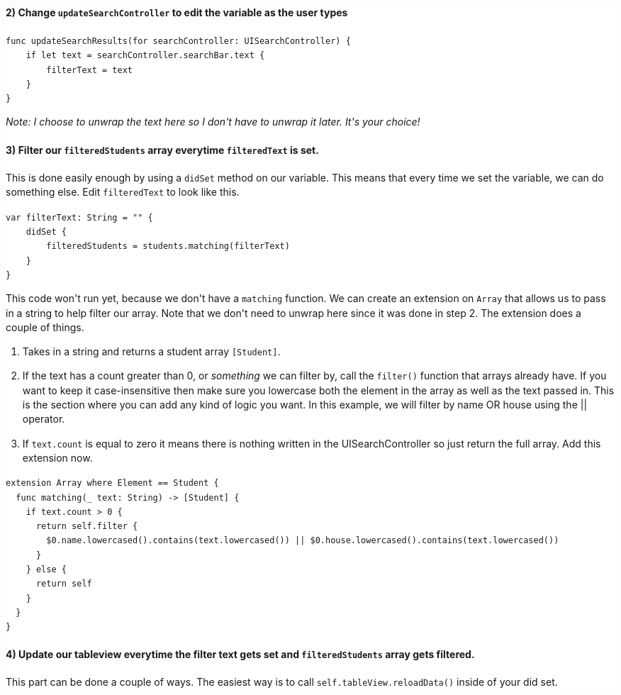 #### 2) Change `updateSearchController` to edit the variable as the user types

```
func updateSearchResults(for searchController: UISearchController) {
    if let text = searchController.searchBar.text {
        filterText = text
    }
}
```
*Note: I choose to unwrap the text here so I don't have to unwrap it later. It's your choice!*

#### 3) Filter our `filteredStudents` array everytime `filteredText` is set.
This is done easily enough by using a `didSet` method on our variable. This means that every time we set the variable, we can do something else. Edit `filteredText` to look like this.
```
var filterText: String = "" {
    didSet {
        filteredStudents = students.matching(filterText)
    }
}
```

This code won't run yet, because we don't have a `matching` function. We can create an extension on `Array` that allows us to pass in a string to help filter our array. Note that we don't need to unwrap here since it was done in step 2. The extension does a couple of things. 

1) Takes in a string and returns a student array `[Student]`.

2) If the text has a count greater than 0, or *something* we can filter by, call the `filter()` function that arrays already have. If you want to keep it case-insensitive then make sure you lowercase both the element in the array as well as the text passed in. This is the section where you can add any kind of logic you want. In this example, we will filter by name OR house using the || operator. 

3) If `text.count` is equal to zero it means there is nothing written in the UISearchController so just return the full array. Add this extension now.

```
extension Array where Element == Student {
  func matching(_ text: String) -> [Student] {
    if text.count > 0 {
      return self.filter {
        $0.name.lowercased().contains(text.lowercased()) || $0.house.lowercased().contains(text.lowercased())
      }
    } else {
      return self
    }
  }
}
```

#### 4) Update our tableview everytime the filter text gets set and `filteredStudents` array gets filtered.
This part can be done a couple of ways. The easiest way is to call `self.tableView.reloadData()` inside of your did set.
